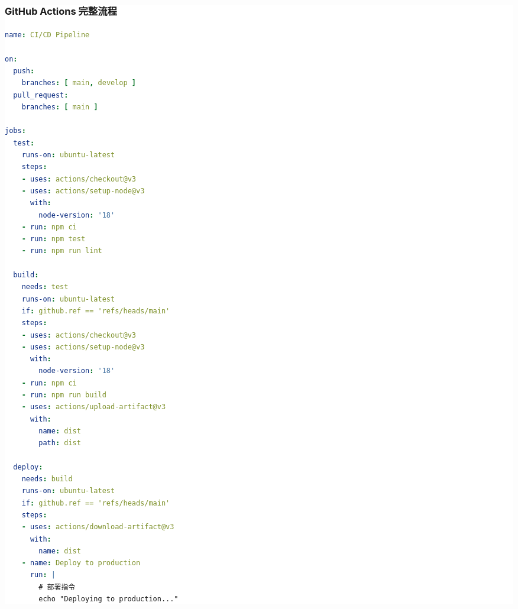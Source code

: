 ### GitHub Actions 完整流程

```yaml
name: CI/CD Pipeline

on:
  push:
    branches: [ main, develop ]
  pull_request:
    branches: [ main ]

jobs:
  test:
    runs-on: ubuntu-latest
    steps:
    - uses: actions/checkout@v3
    - uses: actions/setup-node@v3
      with:
        node-version: '18'
    - run: npm ci
    - run: npm test
    - run: npm run lint

  build:
    needs: test
    runs-on: ubuntu-latest
    if: github.ref == 'refs/heads/main'
    steps:
    - uses: actions/checkout@v3
    - uses: actions/setup-node@v3
      with:
        node-version: '18'
    - run: npm ci
    - run: npm run build
    - uses: actions/upload-artifact@v3
      with:
        name: dist
        path: dist

  deploy:
    needs: build
    runs-on: ubuntu-latest
    if: github.ref == 'refs/heads/main'
    steps:
    - uses: actions/download-artifact@v3
      with:
        name: dist
    - name: Deploy to production
      run: |
        # 部署指令
        echo "Deploying to production..."
```
